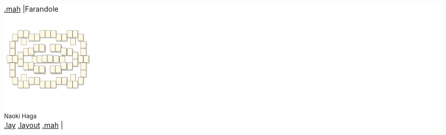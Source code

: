 [.mah](./empty_pyramids_2.mah) |Farandole<br><img src="./farandole_2.svg" height="180" width="175"><br> <sub>Naoki Haga</sub> <br>[.lay](./farandole_2.lay)  [.layout](./farandole_2.layout)  [.mah](./farandole_2.mah) |